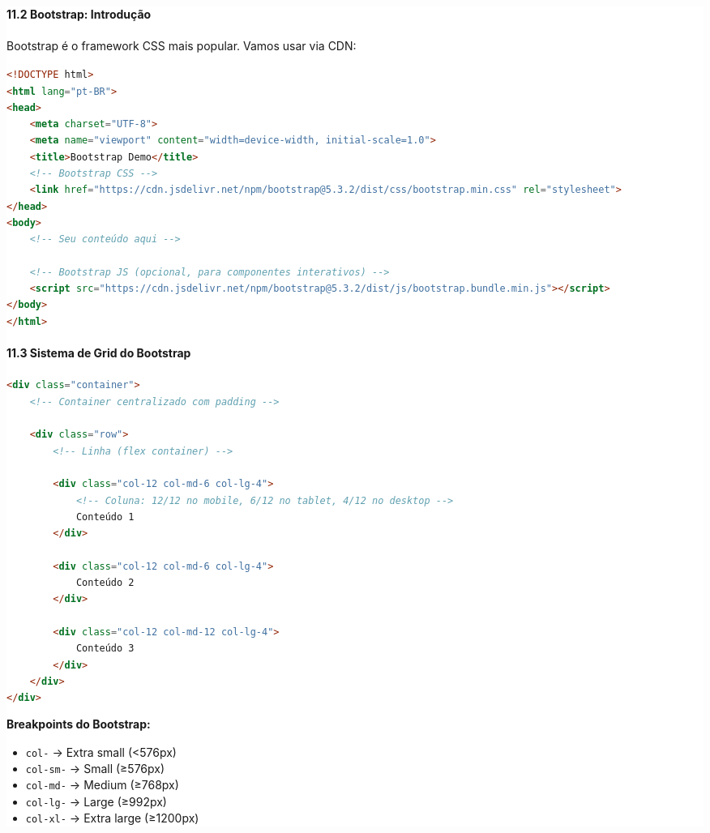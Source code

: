 #### 11.2 Bootstrap: Introdução

Bootstrap é o framework CSS mais popular. Vamos usar via CDN:

```html
<!DOCTYPE html>
<html lang="pt-BR">
<head>
    <meta charset="UTF-8">
    <meta name="viewport" content="width=device-width, initial-scale=1.0">
    <title>Bootstrap Demo</title>
    <!-- Bootstrap CSS -->
    <link href="https://cdn.jsdelivr.net/npm/bootstrap@5.3.2/dist/css/bootstrap.min.css" rel="stylesheet">
</head>
<body>
    <!-- Seu conteúdo aqui -->
    
    <!-- Bootstrap JS (opcional, para componentes interativos) -->
    <script src="https://cdn.jsdelivr.net/npm/bootstrap@5.3.2/dist/js/bootstrap.bundle.min.js"></script>
</body>
</html>
```

#### 11.3 Sistema de Grid do Bootstrap

```html
<div class="container">
    <!-- Container centralizado com padding -->
    
    <div class="row">
        <!-- Linha (flex container) -->
        
        <div class="col-12 col-md-6 col-lg-4">
            <!-- Coluna: 12/12 no mobile, 6/12 no tablet, 4/12 no desktop -->
            Conteúdo 1
        </div>
        
        <div class="col-12 col-md-6 col-lg-4">
            Conteúdo 2
        </div>
        
        <div class="col-12 col-md-12 col-lg-4">
            Conteúdo 3
        </div>
    </div>
</div>
```

**Breakpoints do Bootstrap:**

- `col-` → Extra small (<576px)
- `col-sm-` → Small (≥576px)
- `col-md-` → Medium (≥768px)
- `col-lg-` → Large (≥992px)
- `col-xl-` → Extra large (≥1200px)
